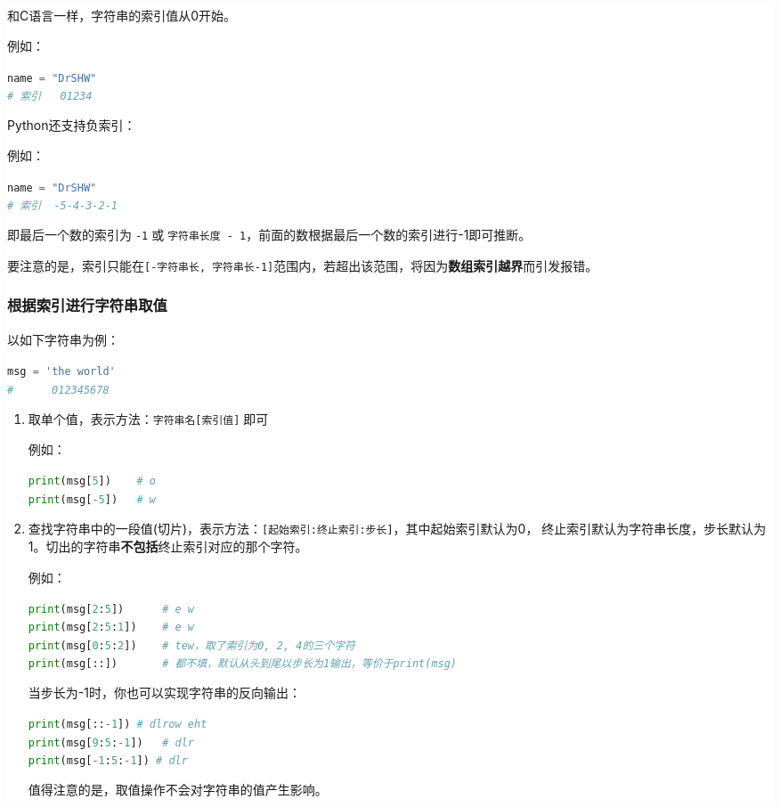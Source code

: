 和C语言一样，字符串的索引值从0开始。

例如：

```python
name = "DrSHW"
# 索引   01234
```

Python还支持负索引：

例如：

```python
name = "DrSHW"
# 索引  -5-4-3-2-1
```

即最后一个数的索引为 `-1` 或 `字符串长度 - 1`，前面的数根据最后一个数的索引进行-1即可推断。

要注意的是，索引只能在`[-字符串长, 字符串长-1]`范围内，若超出该范围，将因为**数组索引越界**而引发报错。

### 根据索引进行字符串取值

以如下字符串为例：

```python
msg = 'the world'
#      012345678
```

1. 取单个值，表示方法：`字符串名[索引值]` 即可

   例如：

   ```python
   print(msg[5])	# o
   print(msg[-5])	# w
   ```

2. 查找字符串中的一段值(切片)，表示方法：`[起始索引:终止索引:步长]`，其中起始索引默认为0， 终止索引默认为字符串长度，步长默认为1。切出的字符串**不包括**终止索引对应的那个字符。

   例如：

   ```python
   print(msg[2:5])		# e w
   print(msg[2:5:1])	# e w
   print(msg[0:5:2])	# tew，取了索引为0, 2, 4的三个字符
   print(msg[::])		# 都不填，默认从头到尾以步长为1输出，等价于print(msg)
   ```

   当步长为-1时，你也可以实现字符串的反向输出：

   ```python
   print(msg[::-1])	# dlrow eht
   print(msg[9:5:-1])	# dlr
   print(msg[-1:5:-1]) # dlr
   ```

   值得注意的是，取值操作不会对字符串的值产生影响。

